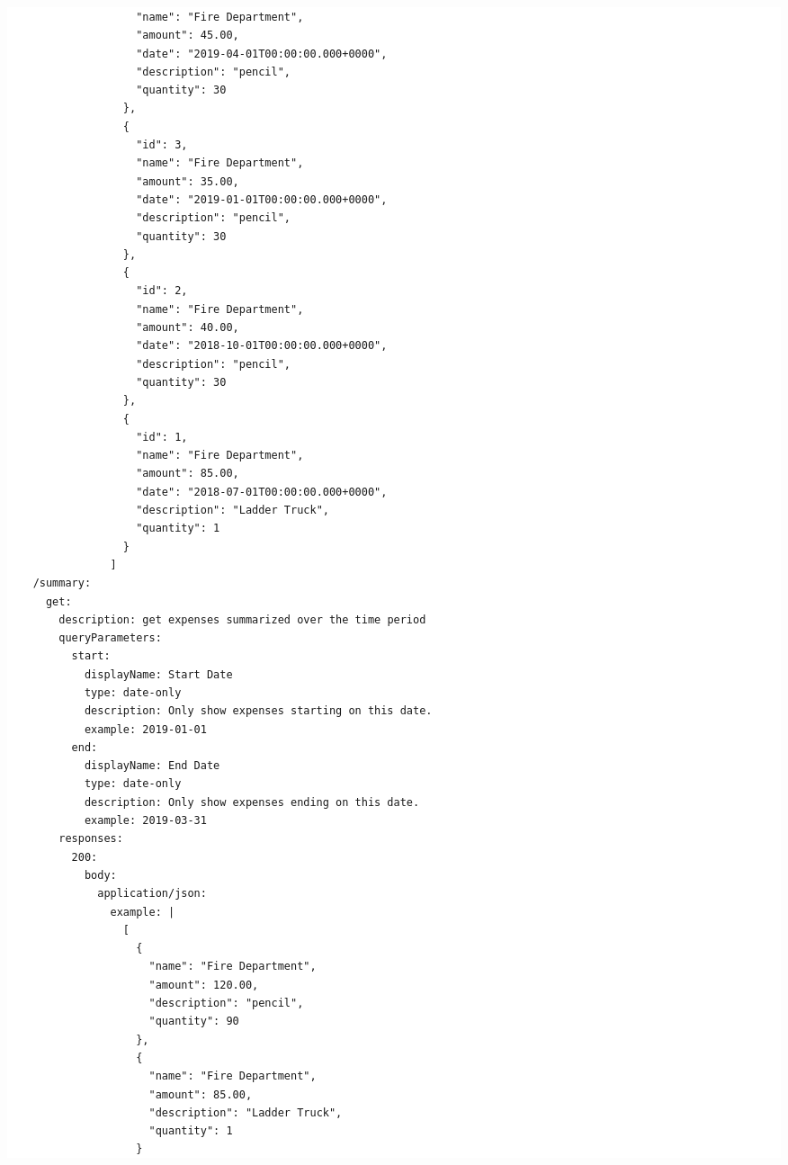 ```
                    "name": "Fire Department",
                    "amount": 45.00,
                    "date": "2019-04-01T00:00:00.000+0000",
                    "description": "pencil",
                    "quantity": 30
                  },
                  {
                    "id": 3,
                    "name": "Fire Department",
                    "amount": 35.00,
                    "date": "2019-01-01T00:00:00.000+0000",
                    "description": "pencil",
                    "quantity": 30
                  },
                  {
                    "id": 2,
                    "name": "Fire Department",
                    "amount": 40.00,
                    "date": "2018-10-01T00:00:00.000+0000",
                    "description": "pencil",
                    "quantity": 30
                  },
                  {
                    "id": 1,
                    "name": "Fire Department",
                    "amount": 85.00,
                    "date": "2018-07-01T00:00:00.000+0000",
                    "description": "Ladder Truck",
                    "quantity": 1
                  }
                ]
    /summary:
      get:
        description: get expenses summarized over the time period
        queryParameters:
          start:
            displayName: Start Date
            type: date-only
            description: Only show expenses starting on this date.
            example: 2019-01-01
          end:
            displayName: End Date
            type: date-only
            description: Only show expenses ending on this date.
            example: 2019-03-31
        responses:
          200:
            body:
              application/json:
                example: |
                  [
                    {
                      "name": "Fire Department",
                      "amount": 120.00,
                      "description": "pencil",
                      "quantity": 90
                    },
                    {
                      "name": "Fire Department",
                      "amount": 85.00,
                      "description": "Ladder Truck",
                      "quantity": 1
                    }
```